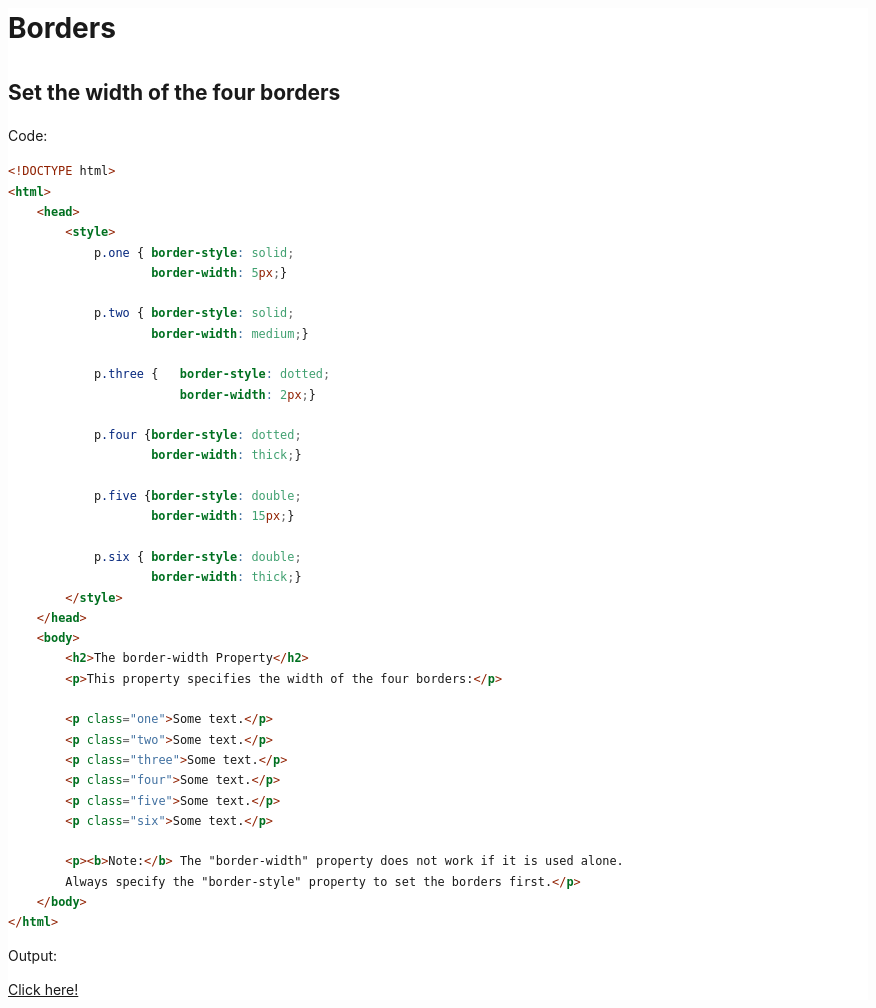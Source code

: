 # Borders

## Set the width of the four borders

Code:

```html
<!DOCTYPE html>
<html>
    <head>
        <style>
            p.one { border-style: solid;
                    border-width: 5px;}

            p.two { border-style: solid;
                    border-width: medium;}

            p.three {   border-style: dotted;
                        border-width: 2px;}

            p.four {border-style: dotted;
                    border-width: thick;}

            p.five {border-style: double;
                    border-width: 15px;}

            p.six { border-style: double;
                    border-width: thick;}
        </style>
    </head>
    <body>
        <h2>The border-width Property</h2>
        <p>This property specifies the width of the four borders:</p>

        <p class="one">Some text.</p>
        <p class="two">Some text.</p>
        <p class="three">Some text.</p>
        <p class="four">Some text.</p>
        <p class="five">Some text.</p>
        <p class="six">Some text.</p>

        <p><b>Note:</b> The "border-width" property does not work if it is used alone. 
        Always specify the "border-style" property to set the borders first.</p>
    </body>
</html>
```

Output:

[Click here!](./Borders/Example_1.html)
